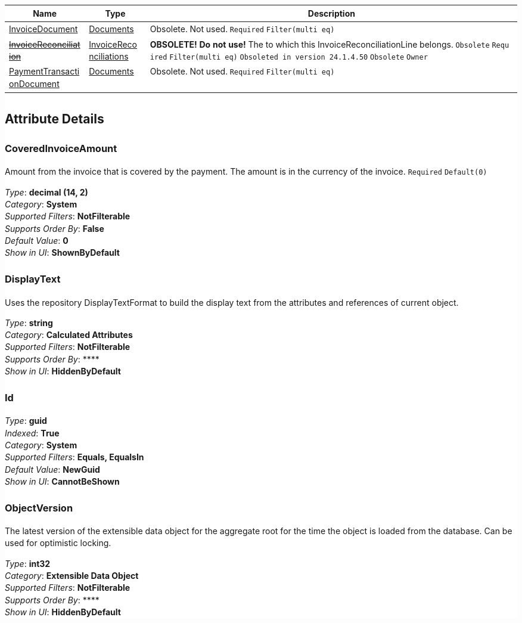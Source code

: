 | Name | Type | Description |
| ---- | ---- | --- |
| [InvoiceDocument](Finance.Payments.InvoiceReconciliationLines.md#invoicedocument) | [Documents](General.Documents.md) | Obsolete. Not used. `Required` `Filter(multi eq)` |
| [<s>InvoiceReconciliation</s>](Finance.Payments.InvoiceReconciliationLines.md#invoicereconciliation) | [InvoiceReconciliations](Finance.Payments.InvoiceReconciliations.md) | **OBSOLETE! Do not use!** The <see cref="InvoiceReconciliatio<br />n"/> to which this InvoiceReconciliationLine belongs. `Obsolete` `Required` `Filter(multi eq)` `Obsoleted in version 24.1.4.50` `Obsolete` `Owner` |
| [PaymentTransactionDocument](Finance.Payments.InvoiceReconciliationLines.md#paymenttransactiondocument) | [Documents](General.Documents.md) | Obsolete. Not used. `Required` `Filter(multi eq)` |


## Attribute Details

### CoveredInvoiceAmount

Amount from the invoice that is covered by the payment. The amount is in the currency of the invoice. `Required` `Default(0)`

_Type_: **decimal (14, 2)**  
_Category_: **System**  
_Supported Filters_: **NotFilterable**  
_Supports Order By_: **False**  
_Default Value_: **0**  
_Show in UI_: **ShownByDefault**  

### DisplayText

Uses the repository DisplayTextFormat to build the display text from the attributes and references of current object.

_Type_: **string**  
_Category_: **Calculated Attributes**  
_Supported Filters_: **NotFilterable**  
_Supports Order By_: ****  
_Show in UI_: **HiddenByDefault**  

### Id

_Type_: **guid**  
_Indexed_: **True**  
_Category_: **System**  
_Supported Filters_: **Equals, EqualsIn**  
_Default Value_: **NewGuid**  
_Show in UI_: **CannotBeShown**  

### ObjectVersion

The latest version of the extensible data object for the aggregate root for the time the object is loaded from the database. Can be used for optimistic locking.

_Type_: **int32**  
_Category_: **Extensible Data Object**  
_Supported Filters_: **NotFilterable**  
_Supports Order By_: ****  
_Show in UI_: **HiddenByDefault**  
